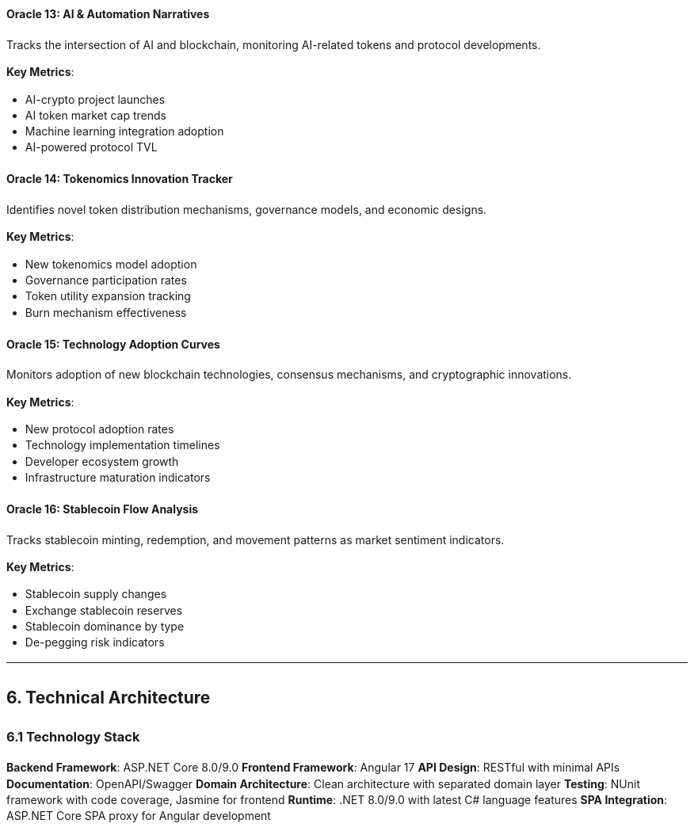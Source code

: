 #### Oracle 13: AI & Automation Narratives

Tracks the intersection of AI and blockchain, monitoring AI-related tokens and protocol developments.

**Key Metrics**:

- AI-crypto project launches
- AI token market cap trends
- Machine learning integration adoption
- AI-powered protocol TVL

#### Oracle 14: Tokenomics Innovation Tracker

Identifies novel token distribution mechanisms, governance models, and economic designs.

**Key Metrics**:

- New tokenomics model adoption
- Governance participation rates
- Token utility expansion tracking
- Burn mechanism effectiveness

#### Oracle 15: Technology Adoption Curves

Monitors adoption of new blockchain technologies, consensus mechanisms, and cryptographic innovations.

**Key Metrics**:

- New protocol adoption rates
- Technology implementation timelines
- Developer ecosystem growth
- Infrastructure maturation indicators

#### Oracle 16: Stablecoin Flow Analysis

Tracks stablecoin minting, redemption, and movement patterns as market sentiment indicators.

**Key Metrics**:

- Stablecoin supply changes
- Exchange stablecoin reserves
- Stablecoin dominance by type
- De-pegging risk indicators

---

## 6. Technical Architecture

### 6.1 Technology Stack

**Backend Framework**: ASP.NET Core 8.0/9.0
**Frontend Framework**: Angular 17
**API Design**: RESTful with minimal APIs
**Documentation**: OpenAPI/Swagger
**Domain Architecture**: Clean architecture with separated domain layer
**Testing**: NUnit framework with code coverage, Jasmine for frontend
**Runtime**: .NET 8.0/9.0 with latest C# language features
**SPA Integration**: ASP.NET Core SPA proxy for Angular development
